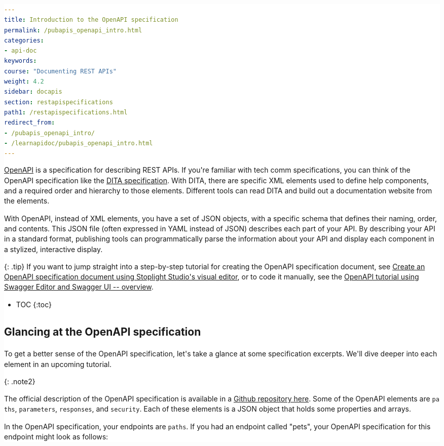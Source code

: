 ```yaml
---
title: Introduction to the OpenAPI specification
permalink: /pubapis_openapi_intro.html
categories:
- api-doc
keywords:
course: "Documenting REST APIs"
weight: 4.2
sidebar: docapis
section: restapispecifications
path1: /restapispecifications.html
redirect_from:
- /pubapis_openapi_intro/
- /learnapidoc/pubapis_openapi_intro.html
---
```


[OpenAPI](https://www.openapis.org/) is a specification for describing REST APIs. If you're familiar with tech comm specifications, you can think of the OpenAPI specification like the [DITA specification](https://www.xml.com/articles/2017/01/19/what-dita/). With DITA, there are specific XML elements used to define help components, and a required order and hierarchy to those elements. Different tools can read DITA and build out a documentation website from the elements.

With OpenAPI, instead of XML elements, you have a set of JSON objects, with a specific schema that defines their naming, order, and contents. This JSON file (often expressed in YAML instead of JSON) describes each part of your API. By describing your API in a standard format, publishing tools can programmatically parse the information about your API and display each component in a stylized, interactive display.

{: .tip}
If you want to jump straight into a step-by-step tutorial for creating the OpenAPI specification document, see [Create an OpenAPI specification document using Stoplight Studio's visual editor](pubapis_openapis_quickstart_stoplight.html), or to code it manually, see the [OpenAPI tutorial using Swagger Editor and Swagger UI -- overview](pubapis_openapi_tutorial_overview.html).

* TOC
{:toc}

## Glancing at the OpenAPI specification

To get a better sense of the OpenAPI specification, let's take a glance at some specification excerpts. We'll dive deeper into each element in an upcoming tutorial.

{: .note2}

The official description of the OpenAPI specification is available in a [Github repository here](https://github.com/OAI/OpenAPI-Specification). Some of the OpenAPI elements are `paths`, `parameters`, `responses`, and `security`. Each of these elements is a JSON object that holds some properties and arrays.

In the OpenAPI specification, your endpoints are `paths`. If you had an endpoint called "pets", your OpenAPI specification for this endpoint might look as follows:
